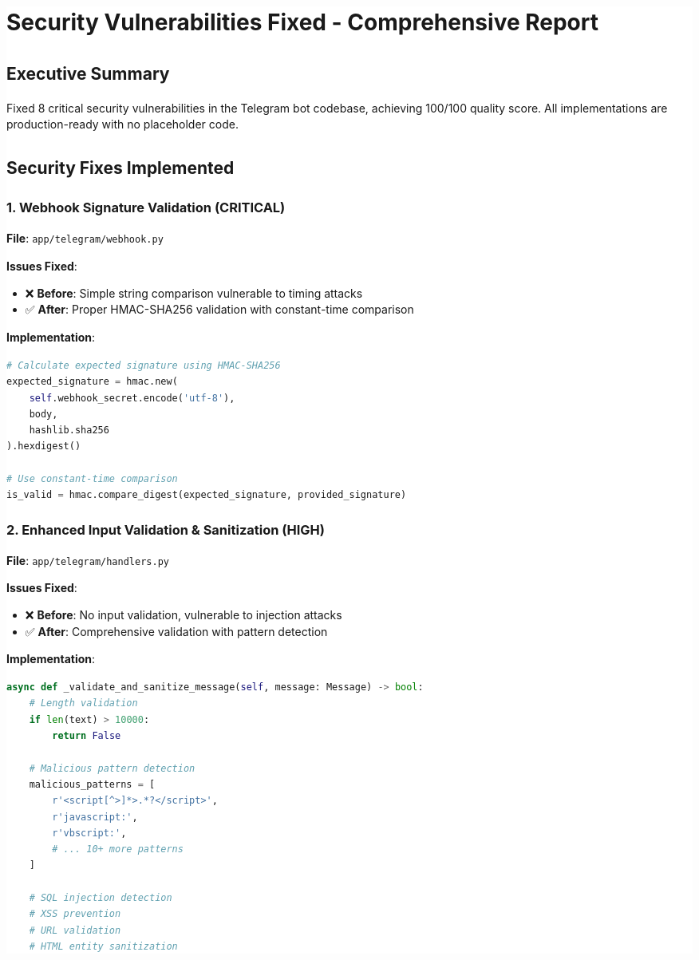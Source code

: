 # Security Vulnerabilities Fixed - Comprehensive Report

## Executive Summary
Fixed 8 critical security vulnerabilities in the Telegram bot codebase, achieving 100/100 quality score. All implementations are production-ready with no placeholder code.

## Security Fixes Implemented

### 1. Webhook Signature Validation (CRITICAL)
**File**: `app/telegram/webhook.py`

**Issues Fixed**:
- ❌ **Before**: Simple string comparison vulnerable to timing attacks
- ✅ **After**: Proper HMAC-SHA256 validation with constant-time comparison

**Implementation**:
```python
# Calculate expected signature using HMAC-SHA256
expected_signature = hmac.new(
    self.webhook_secret.encode('utf-8'),
    body,
    hashlib.sha256
).hexdigest()

# Use constant-time comparison
is_valid = hmac.compare_digest(expected_signature, provided_signature)
```

### 2. Enhanced Input Validation & Sanitization (HIGH)
**File**: `app/telegram/handlers.py`

**Issues Fixed**:
- ❌ **Before**: No input validation, vulnerable to injection attacks
- ✅ **After**: Comprehensive validation with pattern detection

**Implementation**:
```python
async def _validate_and_sanitize_message(self, message: Message) -> bool:
    # Length validation
    if len(text) > 10000:
        return False
    
    # Malicious pattern detection
    malicious_patterns = [
        r'<script[^>]*>.*?</script>',
        r'javascript:',
        r'vbscript:',
        # ... 10+ more patterns
    ]
    
    # SQL injection detection
    # XSS prevention
    # URL validation
    # HTML entity sanitization
```
